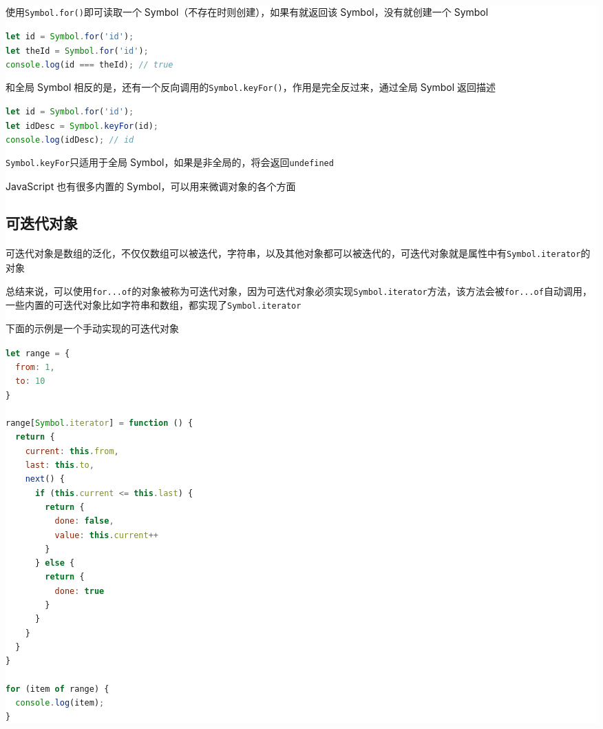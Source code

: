 使用`Symbol.for()`即可读取一个 Symbol（不存在时则创建），如果有就返回该 Symbol，没有就创建一个 Symbol

```js
let id = Symbol.for('id');
let theId = Symbol.for('id');
console.log(id === theId); // true
```

和全局 Symbol 相反的是，还有一个反向调用的`Symbol.keyFor()`，作用是完全反过来，通过全局 Symbol 返回描述

```js
let id = Symbol.for('id');
let idDesc = Symbol.keyFor(id);
console.log(idDesc); // id
```

`Symbol.keyFor`只适用于全局 Symbol，如果是非全局的，将会返回`undefined`

JavaScript 也有很多内置的 Symbol，可以用来微调对象的各个方面

## 可迭代对象

可迭代对象是数组的泛化，不仅仅数组可以被迭代，字符串，以及其他对象都可以被迭代的，可迭代对象就是属性中有`Symbol.iterator`的对象

总结来说，可以使用`for...of`的对象被称为可迭代对象，因为可迭代对象必须实现`Symbol.iterator`方法，该方法会被`for...of`自动调用，一些内置的可迭代对象比如字符串和数组，都实现了`Symbol.iterator`

下面的示例是一个手动实现的可迭代对象

```js
let range = {
  from: 1,
  to: 10
}

range[Symbol.iterator] = function () {
  return {
    current: this.from,
    last: this.to,
    next() {
      if (this.current <= this.last) {
        return {
          done: false,
          value: this.current++
        }
      } else {
        return {
          done: true
        }
      }
    }
  }
}

for (item of range) {
  console.log(item);
}
```


  [key]: false
  [id]: 1